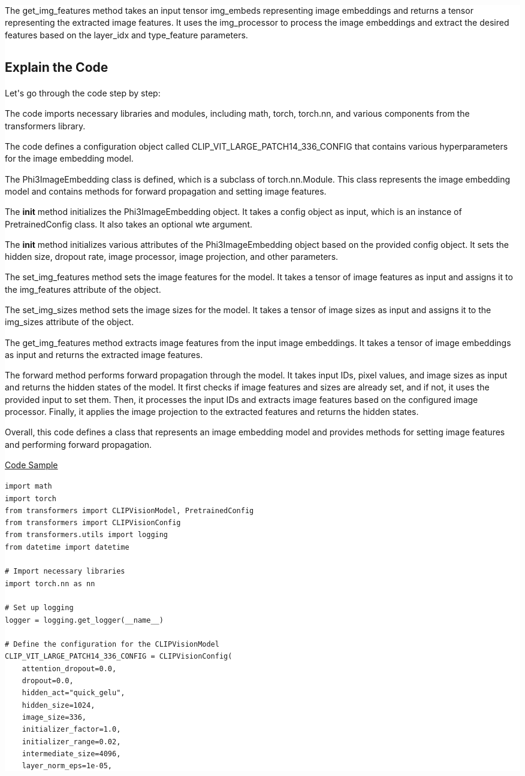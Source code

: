 The get_img_features method takes an input tensor img_embeds representing image embeddings and returns a tensor representing the extracted image features. It uses the img_processor to process the image embeddings and extract the desired features based on the layer_idx and type_feature parameters.

## Explain the Code
Let's go through the code step by step:

The code imports necessary libraries and modules, including math, torch, torch.nn, and various components from the transformers library.

The code defines a configuration object called CLIP_VIT_LARGE_PATCH14_336_CONFIG that contains various hyperparameters for the image embedding model.

The Phi3ImageEmbedding class is defined, which is a subclass of torch.nn.Module. This class represents the image embedding model and contains methods for forward propagation and setting image features.

The __init__ method initializes the Phi3ImageEmbedding object. It takes a config object as input, which is an instance of PretrainedConfig class. It also takes an optional wte argument.

The __init__ method initializes various attributes of the Phi3ImageEmbedding object based on the provided config object. It sets the hidden size, dropout rate, image processor, image projection, and other parameters.

The set_img_features method sets the image features for the model. It takes a tensor of image features as input and assigns it to the img_features attribute of the object.

The set_img_sizes method sets the image sizes for the model. It takes a tensor of image sizes as input and assigns it to the img_sizes attribute of the object.

The get_img_features method extracts image features from the input image embeddings. It takes a tensor of image embeddings as input and returns the extracted image features.

The forward method performs forward propagation through the model. It takes input IDs, pixel values, and image sizes as input and returns the hidden states of the model. It first checks if image features and sizes are already set, and if not, it uses the provided input to set them. Then, it processes the input IDs and extracts image features based on the configured image processor. Finally, it applies the image projection to the extracted features and returns the hidden states.

Overall, this code defines a class that represents an image embedding model and provides methods for setting image features and performing forward propagation.

[Code Sample](../../code/06.E2E/phi3imageembedding.py)
```
import math
import torch
from transformers import CLIPVisionModel, PretrainedConfig
from transformers import CLIPVisionConfig 
from transformers.utils import logging
from datetime import datetime 

# Import necessary libraries
import torch.nn as nn

# Set up logging
logger = logging.get_logger(__name__)

# Define the configuration for the CLIPVisionModel
CLIP_VIT_LARGE_PATCH14_336_CONFIG = CLIPVisionConfig(
    attention_dropout=0.0,
    dropout=0.0,
    hidden_act="quick_gelu",
    hidden_size=1024,
    image_size=336,
    initializer_factor=1.0,
    initializer_range=0.02,
    intermediate_size=4096,
    layer_norm_eps=1e-05,
```